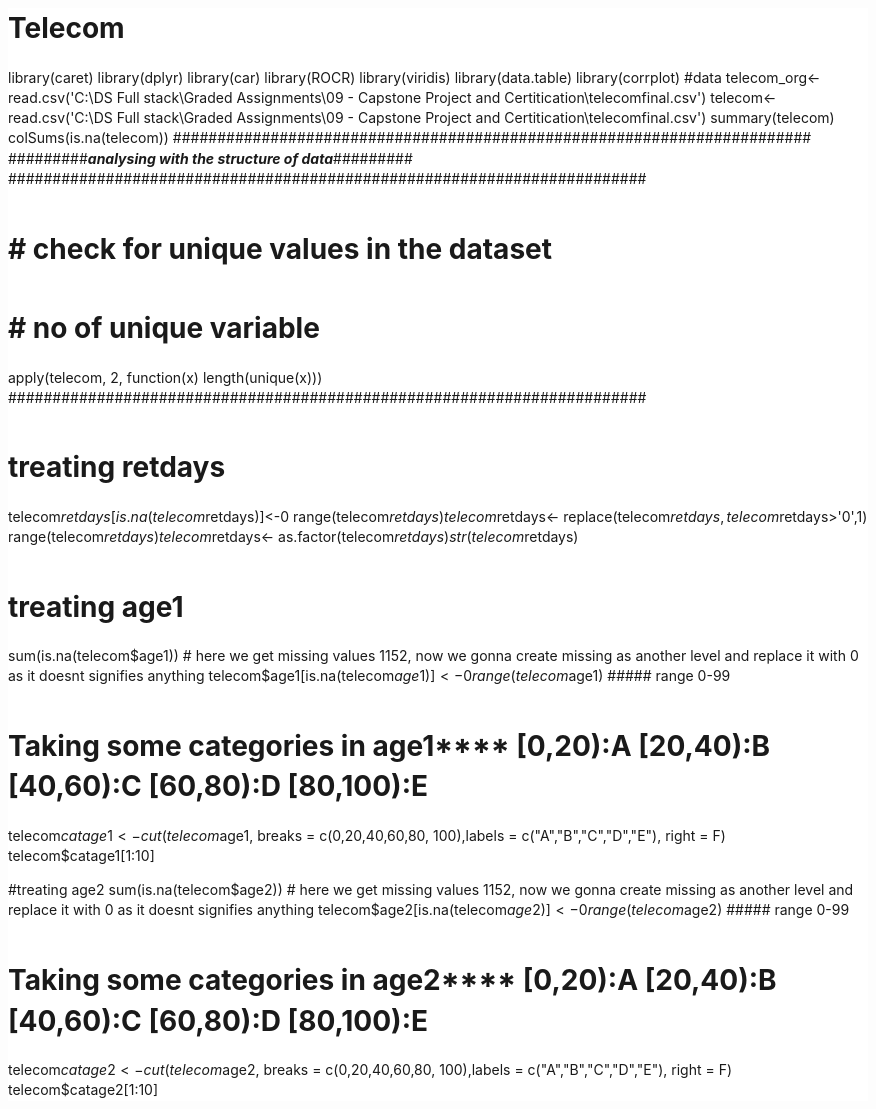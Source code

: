 # Telecom
library(caret)
library(dplyr)
library(car)
library(ROCR)
library(viridis)
library(data.table)
library(corrplot)
#data
telecom_org<-read.csv('C:\\DS Full stack\\Graded Assignments\\09 - Capstone Project  and Certitication\\telecomfinal.csv')
telecom<- read.csv('C:\\DS Full stack\\Graded Assignments\\09 - Capstone Project  and Certitication\\telecomfinal.csv')
summary(telecom)
colSums(is.na(telecom))
########################################################################
#########*********analysing with the structure of data*********#########
########################################################################
# # check for unique values in the dataset
# # no of unique variable
apply(telecom, 2, function(x) length(unique(x)))
########################################################################
# treating retdays
telecom$retdays[is.na(telecom$retdays)]<-0
range(telecom$retdays)
telecom$retdays<- replace(telecom$retdays, telecom$retdays>'0',1)
range(telecom$retdays)
telecom$retdays<- as.factor(telecom$retdays)
str(telecom$retdays)

# treating age1
sum(is.na(telecom$age1))  # here we get missing values 1152, now we gonna create missing as another level and replace it with 0 as it doesnt signifies anything 
telecom$age1[is.na(telecom$age1)]<- 0
range(telecom$age1)  ##### range 0-99
# Taking some categories in age1**** [0,20):A [20,40):B [40,60):C [60,80):D [80,100):E 
telecom$catage1<- cut(telecom$age1, breaks = c(0,20,40,60,80, 100),labels = c("A","B","C","D","E"), right = F)
telecom$catage1[1:10]

#treating age2
sum(is.na(telecom$age2))  # here we get missing values 1152, now we gonna create missing as another level and replace it with 0 as it doesnt signifies anything 
telecom$age2[is.na(telecom$age2)]<- 0
range(telecom$age2)  ##### range 0-99
# Taking some categories in age2**** [0,20):A [20,40):B [40,60):C [60,80):D [80,100):E 
telecom$catage2<- cut(telecom$age2, breaks = c(0,20,40,60,80, 100),labels = c("A","B","C","D","E"), right = F)
telecom$catage2[1:10]
